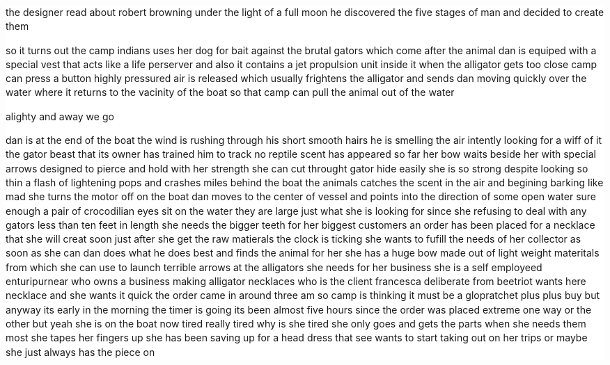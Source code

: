 

the designer read about robert browning under the light of a full moon 
he discovered the five stages of man 
and decided to create them 

so it turns out the camp indians uses her dog for bait 
against the brutal gators which come after the animal 
dan is equiped with a special vest that acts like a life perserver and also it contains a jet propulsion unit inside it 
when the alligator gets too close camp can press a button highly pressured air is released 
which usually frightens the alligator and sends dan moving quickly over the water 
where it returns to the vacinity of the boat so that camp can pull the animal out of the water 




alighty 
and away we go 

dan is at the end of the boat 
the wind is rushing through his short smooth hairs 
he is smelling the air intently looking for a wiff of it 
the gator beast that its owner has trained him to track 
no reptile scent has appeared so far 
her bow waits beside her with special arrows designed to pierce and hold 
with her strength she can cut throught gator hide easily 
she is so strong despite looking so thin 
a flash of lightening pops and crashes miles behind the boat 
the animals catches the scent in the air 
and begining barking like mad 
she turns the motor off on the boat 
dan moves to the center of vessel and points into the direction of some open water
sure enough a pair of crocodilian eyes sit on the water 
they are large 
just what she is looking for since she refusing to deal with any gators less than ten feet in length 
she needs the bigger teeth for her biggest customers 
an order has been placed 
for a necklace that she will creat soon 
just after she get the raw matierals 
the clock is ticking 
she wants to fufill the needs of her collector as soon as she can 
dan does what he does best and finds the animal for her 
she has a huge bow made out of light weight materitals from which she can use to launch terrible arrows at the alligators she needs for her business
she is a self employeed enturipurnear who owns a business making alligator necklaces 
who is the client 
francesca deliberate 
from beetriot wants here necklace
and she wants it quick 
the order came in around three am 
so camp is thinking it must be a glopratchet plus plus buy 
but anyway 
its early in the morning 
the timer is going 
its been almost five hours since the order was placed 
extreme one way or the other 
but yeah she is on the boat now 
tired 
really tired 
why is she tired 
she only goes and gets the parts when she needs them most 
she tapes her fingers up 
she has been saving up for a head dress 
that see wants to start taking out on her trips 
or maybe she just always has the piece on  
